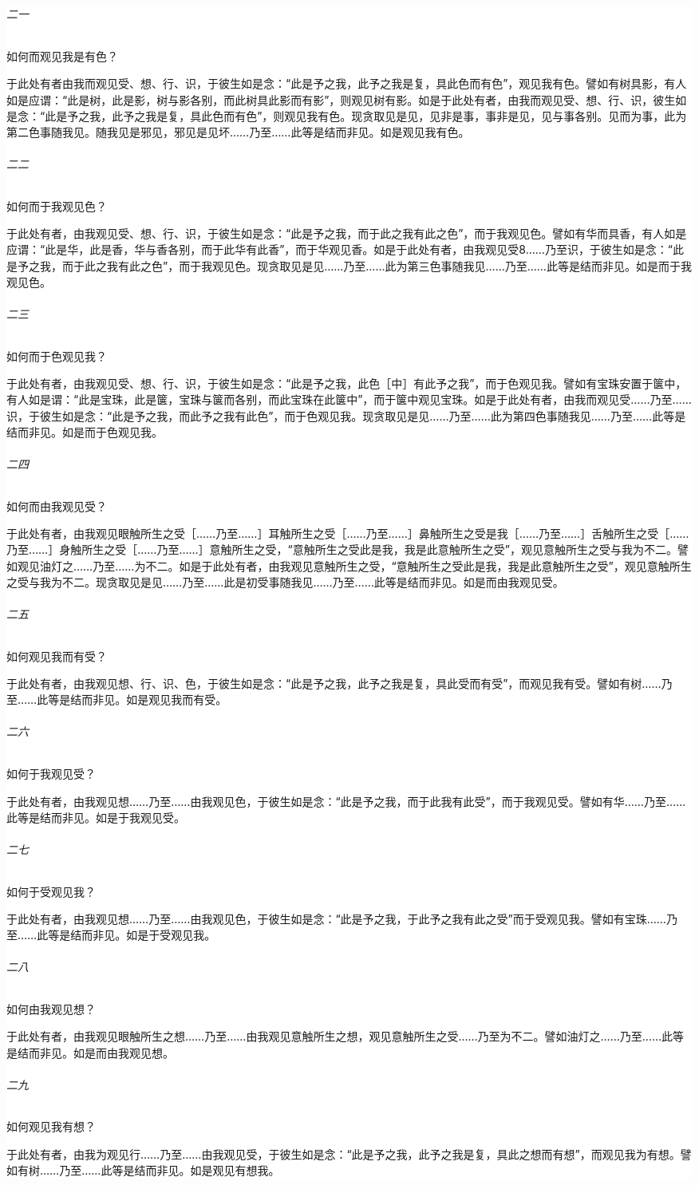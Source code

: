 ###### 二一

如何而观见我是有色？

于此处有者由我而观见受、想、行、识，于彼生如是念：“此是予之我，此予之我是复，具此色而有色”，观见我有色。譬如有树具影，有人如是应谓：“此是树，此是影，树与影各别，而此树具此影而有影”，则观见树有影。如是于此处有者，由我而观见受、想、行、识，彼生如是念：“此是予之我，此予之我是复，具此色而有色”，则观见我有色。现贪取见是见，见非是事，事非是见，见与事各别。见而为事，此为第二色事随我见。随我见是邪见，邪见是见坏……乃至……此等是结而非见。如是观见我有色。

###### 二二

如何而于我观见色？

于此处有者，由我观见受、想、行、识，于彼生如是念：“此是予之我，而于此之我有此之色”，而于我观见色。譬如有华而具香，有人如是应谓：“此是华，此是香，华与香各别，而于此华有此香”，而于华观见香。如是于此处有者，由我观见受8……乃至识，于彼生如是念：“此是予之我，而于此之我有此之色”，而于我观见色。现贪取见是见……乃至……此为第三色事随我见……乃至……此等是结而非见。如是而于我观见色。

###### 二三

如何而于色观见我？

于此处有者，由我观见受、想、行、识，于彼生如是念：“此是予之我，此色［中］有此予之我”，而于色观见我。譬如有宝珠安置于箧中，有人如是谓：“此是宝珠，此是箧，宝珠与箧而各别，而此宝珠在此箧中”，而于箧中观见宝珠。如是于此处有者，由我而观见受……乃至……识，于彼生如是念：“此是予之我，而此予之我有此色”，而于色观见我。现贪取见是见……乃至……此为第四色事随我见……乃至……此等是结而非见。如是而于色观见我。

###### 二四

如何而由我观见受？

于此处有者，由我观见眼触所生之受［……乃至……］耳触所生之受［……乃至……］鼻触所生之受是我［……乃至……］舌触所生之受［……乃至……］身触所生之受［……乃至……］意触所生之受，“意触所生之受此是我，我是此意触所生之受”，观见意触所生之受与我为不二。譬如观见油灯之……乃至……为不二。如是于此处有者，由我观见意触所生之受，“意触所生之受此是我，我是此意触所生之受”，观见意触所生之受与我为不二。现贪取见是见……乃至……此是初受事随我见……乃至……此等是结而非见。如是而由我观见受。

###### 二五

如何观见我而有受？

于此处有者，由我观见想、行、识、色，于彼生如是念：“此是予之我，此予之我是复，具此受而有受”，而观见我有受。譬如有树……乃至……此等是结而非见。如是观见我而有受。

###### 二六

如何于我观见受？

于此处有者，由我观见想……乃至……由我观见色，于彼生如是念：“此是予之我，而于此我有此受”，而于我观见受。譬如有华……乃至……此等是结而非见。如是于我观见受。

###### 二七

如何于受观见我？

于此处有者，由我观见想……乃至……由我观见色，于彼生如是念：“此是予之我，于此予之我有此之受”而于受观见我。譬如有宝珠……乃至……此等是结而非见。如是于受观见我。

###### 二八

如何由我观见想？

于此处有者，由我观见眼触所生之想……乃至……由我观见意触所生之想，观见意触所生之受……乃至为不二。譬如油灯之……乃至……此等是结而非见。如是而由我观见想。

###### 二九

如何观见我有想？

于此处有者，由我为观见行……乃至……由我观见受，于彼生如是念：“此是予之我，此予之我是复，具此之想而有想”，而观见我为有想。譬如有树……乃至……此等是结而非见。如是观见有想我。
